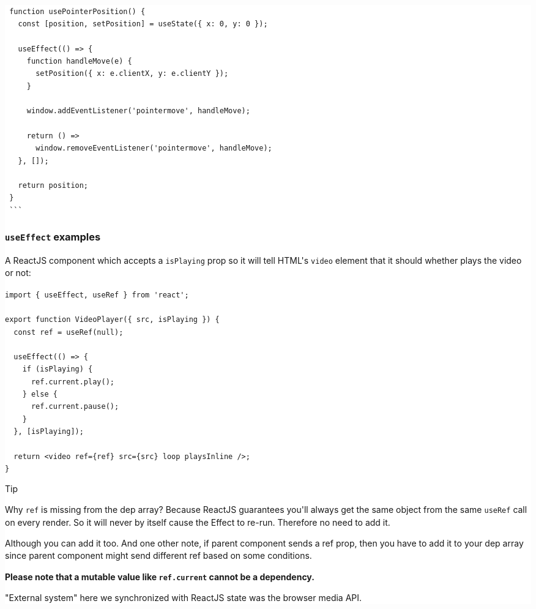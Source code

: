      function usePointerPosition() {
       const [position, setPosition] = useState({ x: 0, y: 0 });

       useEffect(() => {
         function handleMove(e) {
           setPosition({ x: e.clientX, y: e.clientY });
         }

         window.addEventListener('pointermove', handleMove);

         return () =>
           window.removeEventListener('pointermove', handleMove);
       }, []);

       return position;
     }
     ```

### `useEffect` examples

A ReactJS component which accepts a `isPlaying` prop so it will tell HTML's `video` element that it should whether plays the video or not:

```tsx
import { useEffect, useRef } from 'react';

export function VideoPlayer({ src, isPlaying }) {
  const ref = useRef(null);

  useEffect(() => {
    if (isPlaying) {
      ref.current.play();
    } else {
      ref.current.pause();
    }
  }, [isPlaying]);

  return <video ref={ref} src={src} loop playsInline />;
}
```

> [!TIP]
>
> Why `ref` is missing from the dep array? Because ReactJS guarantees you'll always get the same object from the same `useRef` call on every render. So it will never by itself cause the Effect to re-run. Therefore no need to add it.
>
> Although you can add it too. And one other note, if parent component sends a ref prop, then you have to add it to your dep array since parent component might send different ref based on some conditions.
>
> **Please note that a mutable value like `ref.current` cannot be a dependency.**

"External system" here we synchronized with ReactJS state was the browser media API.
